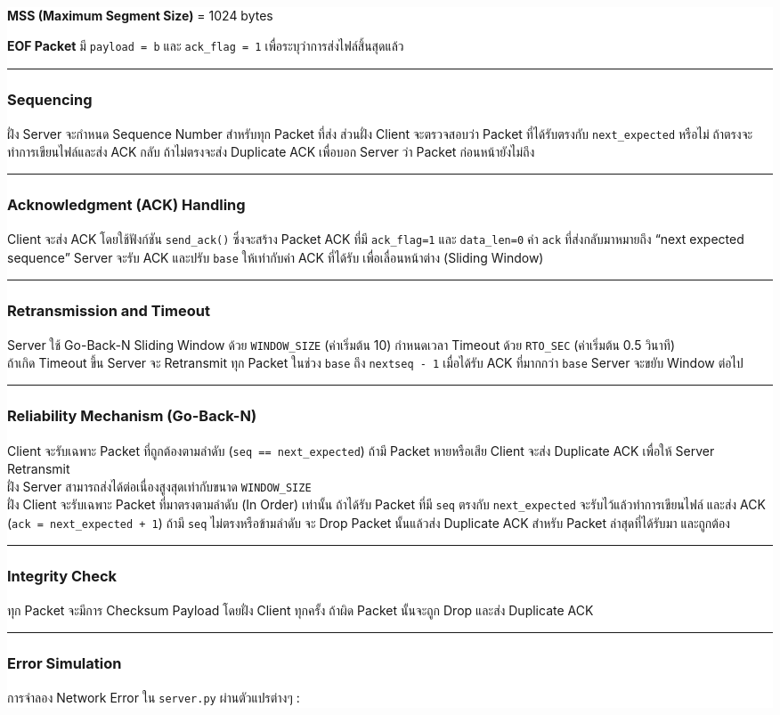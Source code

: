 **MSS (Maximum Segment Size)** = 1024 bytes  

**EOF Packet** มี `payload = b` และ `ack_flag = 1` เพื่อระบุว่าการส่งไฟล์สิ้นสุดแล้ว

---

### Sequencing

ฝั่ง Server จะกำหนด Sequence Number สำหรับทุก Packet ที่ส่ง ส่วนฝั่ง Client จะตรวจสอบว่า Packet ที่ได้รับตรงกับ `next_expected` หรือไม่ ถ้าตรงจะทำการเขียนไฟล์และส่ง ACK กลับ ถ้าไม่ตรงจะส่ง Duplicate ACK เพื่อบอก Server ว่า Packet ก่อนหน้ายังไม่ถึง 

---

### Acknowledgment (ACK) Handling

Client จะส่ง ACK โดยใช้ฟังก์ชัน `send_ack()` ซึ่งจะสร้าง Packet ACK ที่มี `ack_flag=1` และ `data_len=0`
ค่า `ack` ที่ส่งกลับมาหมายถึง “next expected sequence”
Server จะรับ ACK และปรับ `base` ให้เท่ากับค่า ACK ที่ได้รับ เพื่อเลื่อนหน้าต่าง (Sliding Window)

---

### Retransmission and Timeout

Server ใช้ Go-Back-N Sliding Window ด้วย `WINDOW_SIZE` (ค่าเริ่มต้น 10)
กำหนดเวลา Timeout ด้วย `RTO_SEC` (ค่าเริ่มต้น 0.5 วินาที)\
ถ้าเกิด Timeout ขึ้น Server จะ Retransmit ทุก Packet ในช่วง `base` ถึง `nextseq - 1`
เมื่อได้รับ ACK ที่มากกว่า `base` Server จะขยับ Window ต่อไป

---

### Reliability Mechanism (Go-Back-N)

Client จะรับเฉพาะ Packet ที่ถูกต้องตามลำดับ (`seq == next_expected`) ถ้ามี Packet หายหรือเสีย Client จะส่ง Duplicate ACK เพื่อให้ Server Retransmit\
ฝั่ง Server สามารถส่งได้ต่อเนื่องสูงสุดเท่ากับขนาด `WINDOW_SIZE`\
ฝั่ง Client จะรับเฉพาะ Packet ที่มาตรงตามลำดับ (In Order) เท่านั้น ถ้าได้รับ Packet ที่มี `seq` ตรงกับ `next_expected` จะรับไว้แล้วทำการเขียนไฟล์ และส่ง ACK (`ack = next_expected + 1`) ถ้ามี `seq` ไม่ตรงหรือข้ามลำดับ จะ Drop Packet นั้นแล้วส่ง Duplicate ACK สำหรับ Packet ล่าสุดที่ได้รับมา และถูกต้อง

---

### Integrity Check

ทุก Packet จะมีการ Checksum Payload โดยฝั่ง Client ทุกครั้ง ถ้าผิด Packet นั้นจะถูก Drop และส่ง Duplicate ACK

---

### Error Simulation

การจำลอง Network Error ใน `server.py` ผ่านตัวแปรต่างๆ :
